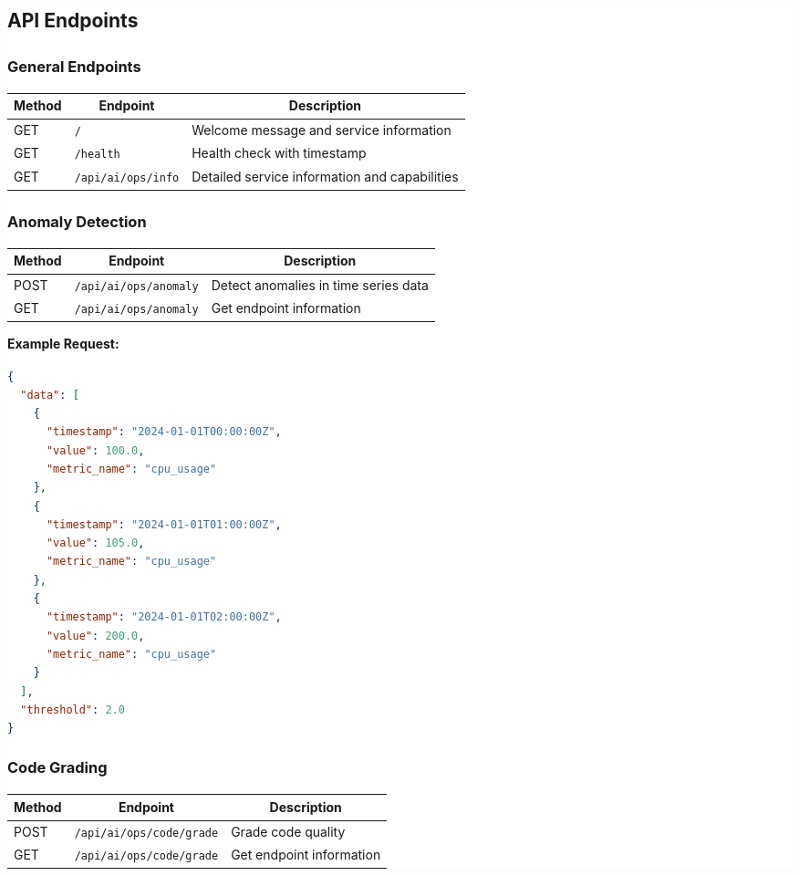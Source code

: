 ## API Endpoints

### General Endpoints

| Method | Endpoint | Description |
|--------|----------|-------------|
| GET | `/` | Welcome message and service information |
| GET | `/health` | Health check with timestamp |
| GET | `/api/ai/ops/info` | Detailed service information and capabilities |

### Anomaly Detection

| Method | Endpoint | Description |
|--------|----------|-------------|
| POST | `/api/ai/ops/anomaly` | Detect anomalies in time series data |
| GET | `/api/ai/ops/anomaly` | Get endpoint information |

**Example Request:**
```json
{
  "data": [
    {
      "timestamp": "2024-01-01T00:00:00Z",
      "value": 100.0,
      "metric_name": "cpu_usage"
    },
    {
      "timestamp": "2024-01-01T01:00:00Z",
      "value": 105.0,
      "metric_name": "cpu_usage"
    },
    {
      "timestamp": "2024-01-01T02:00:00Z",
      "value": 200.0,
      "metric_name": "cpu_usage"
    }
  ],
  "threshold": 2.0
}
```

### Code Grading

| Method | Endpoint | Description |
|--------|----------|-------------|
| POST | `/api/ai/ops/code/grade` | Grade code quality |
| GET | `/api/ai/ops/code/grade` | Get endpoint information |
